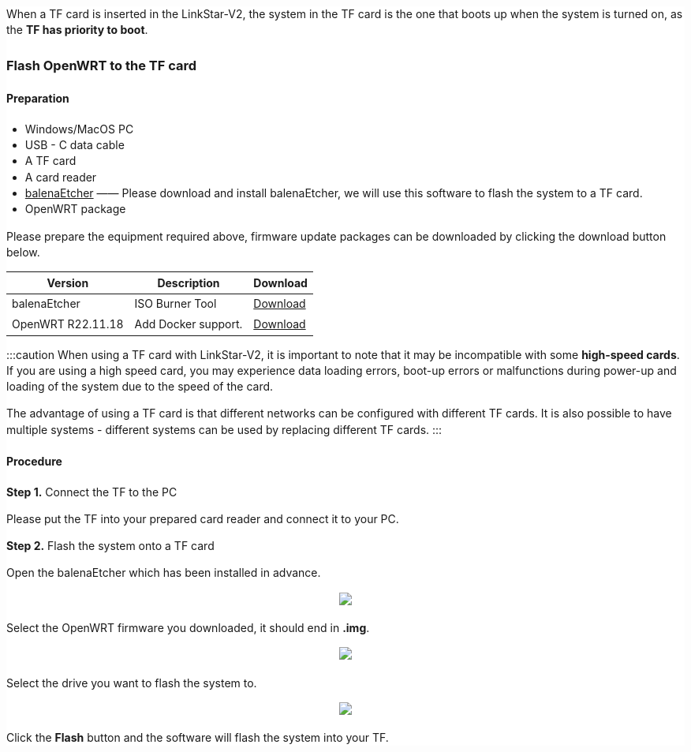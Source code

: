 When a TF card is inserted in the LinkStar-V2, the system in the TF card is the one that boots up when the system is turned on, as the **TF has priority to boot**.

### <span id="jump1">Flash OpenWRT to the TF card</span>

#### Preparation

- Windows/MacOS PC
- USB - C data cable
- A TF card
- A card reader
- [balenaEtcher](https://www.balena.io/etcher/) —— Please download and install balenaEtcher, we will use this software to flash the system to a TF card.
- OpenWRT package

Please prepare the equipment required above, firmware update packages can be downloaded by clicking the download button below.

| Version | Description | Download |
|---------|----------|----------|
|  balenaEtcher  | ISO Burner Tool  | [Download](https://files.seeedstudio.com/wiki/H28K/H28K_Tools/balenaEtcher-Portable-1.5.109.zip) |
|  OpenWRT R22.11.18  | Add Docker support. | [Download](https://files.seeedstudio.com/wiki/LinkStar_V2/download/openwrt-rockchip-R22.11.18.zip) |

:::caution
When using a TF card with LinkStar-V2, it is important to note that it may be incompatible with some **high-speed cards**. If you are using a high speed card, you may experience data loading errors, boot-up errors or malfunctions during power-up and loading of the system due to the speed of the card.

The advantage of using a TF card is that different networks can be configured with different TF cards. It is also possible to have multiple systems - different systems can be used by replacing different TF cards.
:::

#### Procedure

**Step 1.** Connect the TF to the PC

Please put the TF into your prepared card reader and connect it to your PC.

**Step 2.** Flash the system onto a TF card

Open the balenaEtcher which has been installed in advance.

<div align="center"><img width={700} src="https://files.seeedstudio.com/wiki/LinkStar_V2/25.png" /></div>

Select the OpenWRT firmware you downloaded, it should end in **.img**.

<div align="center"><img width={700} src="https://files.seeedstudio.com/wiki/LinkStar_V2/26.png" /></div>

Select the drive you want to flash the system to.

<div align="center"><img width={700} src="https://files.seeedstudio.com/wiki/LinkStar_V2/27.png" /></div>

Click the **Flash** button and the software will flash the system into your TF.
